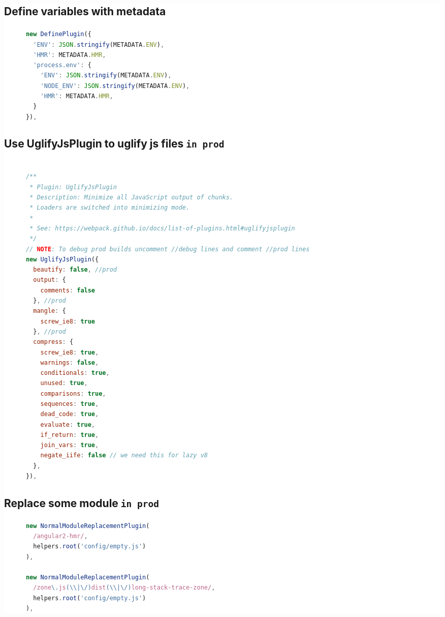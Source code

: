 ## Define variables with metadata

```js
      new DefinePlugin({
        'ENV': JSON.stringify(METADATA.ENV),
        'HMR': METADATA.HMR,
        'process.env': {
          'ENV': JSON.stringify(METADATA.ENV),
          'NODE_ENV': JSON.stringify(METADATA.ENV),
          'HMR': METADATA.HMR,
        }
      }),

```

## Use UglifyJsPlugin to uglify js files `in prod`
```js

      /**
       * Plugin: UglifyJsPlugin
       * Description: Minimize all JavaScript output of chunks.
       * Loaders are switched into minimizing mode.
       *
       * See: https://webpack.github.io/docs/list-of-plugins.html#uglifyjsplugin
       */
      // NOTE: To debug prod builds uncomment //debug lines and comment //prod lines
      new UglifyJsPlugin({
        beautify: false, //prod
        output: {
          comments: false
        }, //prod
        mangle: {
          screw_ie8: true
        }, //prod
        compress: {
          screw_ie8: true,
          warnings: false,
          conditionals: true,
          unused: true,
          comparisons: true,
          sequences: true,
          dead_code: true,
          evaluate: true,
          if_return: true,
          join_vars: true,
          negate_iife: false // we need this for lazy v8
        },
      }),
```

## Replace some module `in prod`
```js
      new NormalModuleReplacementPlugin(
        /angular2-hmr/,
        helpers.root('config/empty.js')
      ),

      new NormalModuleReplacementPlugin(
        /zone\.js(\\|\/)dist(\\|\/)long-stack-trace-zone/,
        helpers.root('config/empty.js')
      ),
```